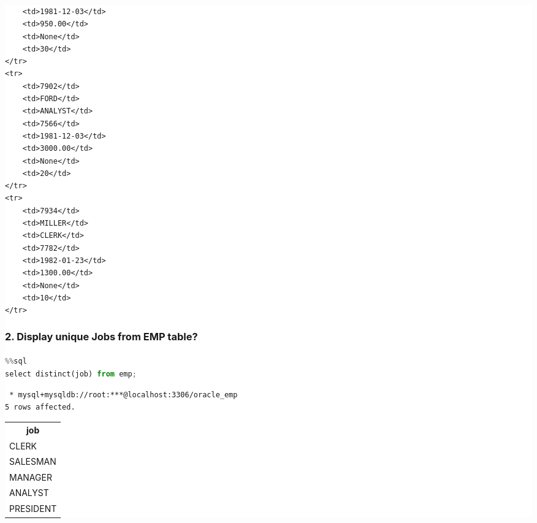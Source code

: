         <td>1981-12-03</td>
        <td>950.00</td>
        <td>None</td>
        <td>30</td>
    </tr>
    <tr>
        <td>7902</td>
        <td>FORD</td>
        <td>ANALYST</td>
        <td>7566</td>
        <td>1981-12-03</td>
        <td>3000.00</td>
        <td>None</td>
        <td>20</td>
    </tr>
    <tr>
        <td>7934</td>
        <td>MILLER</td>
        <td>CLERK</td>
        <td>7782</td>
        <td>1982-01-23</td>
        <td>1300.00</td>
        <td>None</td>
        <td>10</td>
    </tr>
</table>



### 2. Display unique Jobs from EMP table?



```python
%%sql
select distinct(job) from emp;
```

     * mysql+mysqldb://root:***@localhost:3306/oracle_emp
    5 rows affected.
    




<table>
    <tr>
        <th>job</th>
    </tr>
    <tr>
        <td>CLERK</td>
    </tr>
    <tr>
        <td>SALESMAN</td>
    </tr>
    <tr>
        <td>MANAGER</td>
    </tr>
    <tr>
        <td>ANALYST</td>
    </tr>
    <tr>
        <td>PRESIDENT</td>
    </tr>
</table>
